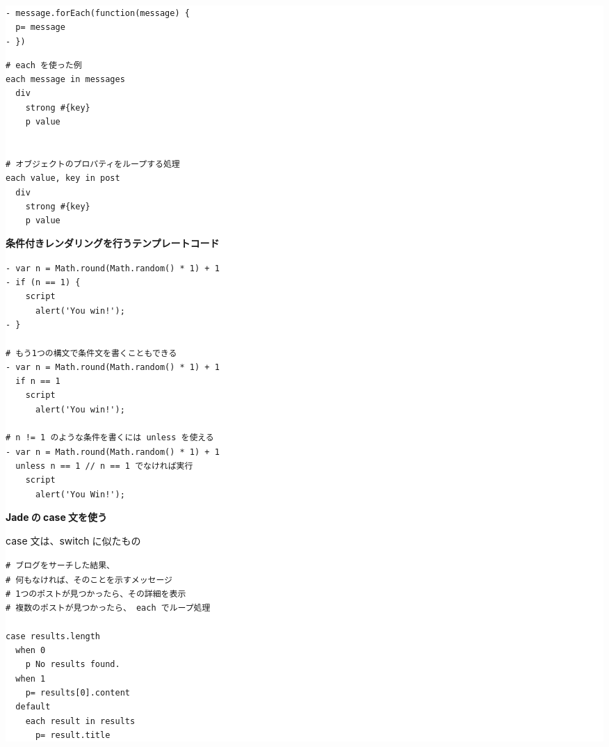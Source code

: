 ```jade
- message.forEach(function(message) {
  p= message
- })
```

```jade
# each を使った例
each message in messages
  div
    strong #{key}
    p value


# オブジェクトのプロパティをループする処理
each value, key in post
  div
    strong #{key}
    p value
```

__条件付きレンダリングを行うテンプレートコード__

```jade
- var n = Math.round(Math.random() * 1) + 1
- if (n == 1) {
    script
      alert('You win!');
- }

# もう1つの構文で条件文を書くこともできる
- var n = Math.round(Math.random() * 1) + 1
  if n == 1
    script
      alert('You win!');

# n != 1 のような条件を書くには unless を使える
- var n = Math.round(Math.random() * 1) + 1
  unless n == 1 // n == 1 でなければ実行
    script
      alert('You Win!');
```

__Jade の case 文を使う__

case 文は、switch に似たもの

```jade
# ブログをサーチした結果、
# 何もなければ、そのことを示すメッセージ
# 1つのポストが見つかったら、その詳細を表示
# 複数のポストが見つかったら、 each でループ処理

case results.length
  when 0
    p No results found.
  when 1
    p= results[0].content
  default
    each result in results
      p= result.title
```
